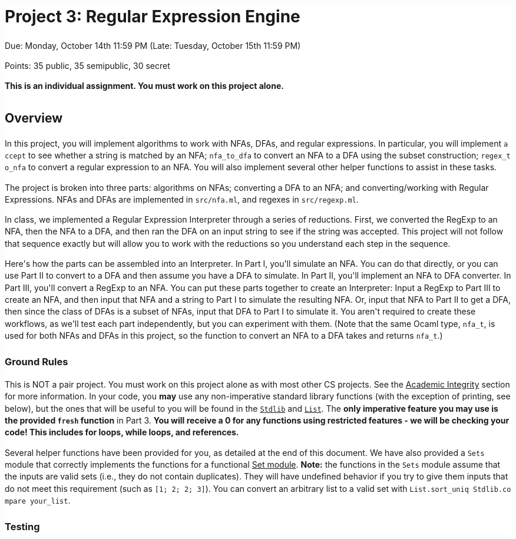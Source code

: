 # Project 3: Regular Expression Engine

Due: Monday, October 14th 11:59 PM (Late: Tuesday, October 15th 11:59 PM)

Points: 35 public, 35 semipublic, 30 secret

**This is an individual assignment. You must work on this project alone.**

## Overview

In this project, you will implement algorithms to work with NFAs, DFAs, and regular expressions. In particular, you will implement `accept` to see whether a string is matched by an NFA; `nfa_to_dfa` to convert an NFA to a DFA using the subset construction; `regex_to_nfa` to convert a regular expression to an NFA. You will also implement several other helper functions to assist in these tasks.

The project is broken into three parts: algorithms on NFAs; converting a DFA to an NFA; and converting/working with Regular Expressions. NFAs and DFAs are implemented in `src/nfa.ml`, and regexes in `src/regexp.ml`.

In class, we implemented a Regular Expression Interpreter through a series of reductions. First, we converted the RegExp to an NFA, then the NFA to a DFA, and then ran the DFA on an input string to see if the string was accepted. This project will not follow that sequence exactly but will allow you to work with the reductions so you understand each step in the sequence.

Here's how the parts can be assembled into an Interpreter. In Part I, you'll simulate an NFA. You can do that directly, or you can use Part II to convert to a DFA and then assume you have a DFA to simulate. In Part II, you'll implement an NFA to DFA converter. In Part III, you'll convert a RegExp to an NFA. You can put these parts together to create an Interpreter: Input a RegExp to Part III to create an NFA, and then input that NFA and a string to Part I to simulate the resulting NFA. Or, input that NFA to Part II to get a DFA, then since the class of DFAs is a subset of NFAs, input that DFA to Part I to simulate it. You aren't required to create these workflows, as we'll test each part independently, but you can experiment with them. (Note that the same Ocaml type, `nfa_t`, is used for both NFAs and DFAs in this project, so the function to convert an NFA to a DFA takes and returns `nfa_t`.)

### Ground Rules
This is NOT a pair project. You must work on this project alone as with most other CS projects. See the [Academic Integrity](#academic-integrity) section for more information. In your code, you **may** use any non-imperative standard library functions (with the exception of printing, see below), but the ones that will be useful to you will be found in the [`Stdlib`][pervasives doc] and [`List`][list doc]. The **only imperative feature you may use is the provided `fresh` function** in Part 3. **You will receive a 0 for any functions using restricted features - we will be checking your code! This includes for loops, while loops, and references.**

Several helper functions have been provided for you, as detailed at the end of this document. We have also provided a `Sets` module that correctly implements the functions for a functional [Set module][sets]. **Note:** the functions in the `Sets` module assume that the inputs are valid sets (i.e., they do not contain duplicates).  They will have undefined behavior if you try to give them inputs that do not meet this requirement (such as `[1; 2; 2; 3]`). You can convert an arbitrary list to a valid set with `List.sort_uniq Stdlib.compare your_list`.

### Testing


[list doc]: https://v2.ocaml.org/api/List.html
[pervasives doc]: https://v2.ocaml.org/api/Stdlib.html
[lecture notes]: https://bakalian.cs.umd.edu/330/schedule
[fsm notes]: https://bakalian.cs.umd.edu/assets/notes/fa.pdf
[sets]: ./SETS.md